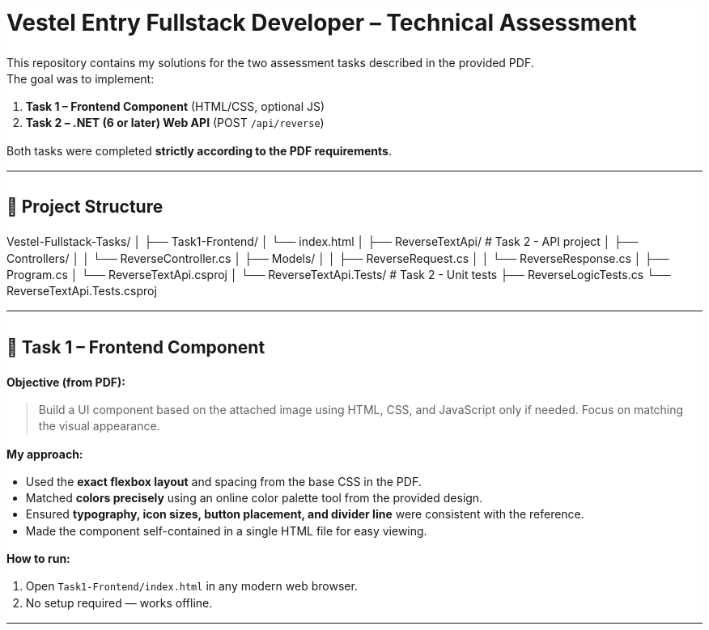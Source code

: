 # Vestel Entry Fullstack Developer – Technical Assessment

This repository contains my solutions for the two assessment tasks described in the provided PDF.  
The goal was to implement:

1. **Task 1 – Frontend Component** (HTML/CSS, optional JS)
2. **Task 2 – .NET (6 or later) Web API** (POST `/api/reverse`)

Both tasks were completed **strictly according to the PDF requirements**.

---

## 📂 Project Structure
Vestel-Fullstack-Tasks/
│
├── Task1-Frontend/
│ └── index.html
│
├── ReverseTextApi/ # Task 2 - API project
│ ├── Controllers/
│ │ └── ReverseController.cs
│ ├── Models/
│ │ ├── ReverseRequest.cs
│ │ └── ReverseResponse.cs
│ ├── Program.cs
│ └── ReverseTextApi.csproj
│
└── ReverseTextApi.Tests/ # Task 2 - Unit tests
├── ReverseLogicTests.cs
└── ReverseTextApi.Tests.csproj


---

## 📝 Task 1 – Frontend Component

**Objective (from PDF):**  
> Build a UI component based on the attached image using HTML, CSS, and JavaScript only if needed. Focus on matching the visual appearance.

**My approach:**
- Used the **exact flexbox layout** and spacing from the base CSS in the PDF.
- Matched **colors precisely** using an online color palette tool from the provided design.
- Ensured **typography, icon sizes, button placement, and divider line** were consistent with the reference.
- Made the component self-contained in a single HTML file for easy viewing.

**How to run:**
1. Open `Task1-Frontend/index.html` in any modern web browser.
2. No setup required — works offline.


---
